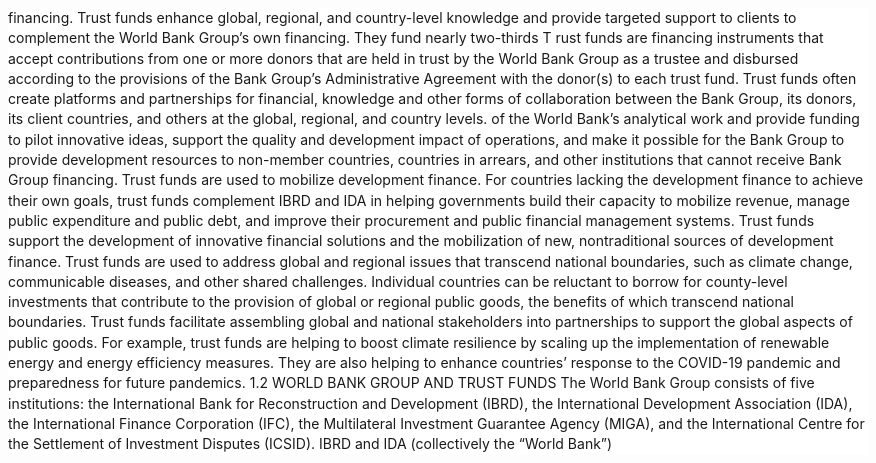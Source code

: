 financing. Trust funds enhance global, regional, 
and country-level knowledge and provide targeted 
support to clients to complement the World Bank 
Group’s own financing. They fund nearly two-thirds 
T
rust funds are financing instruments that 
accept contributions from one or more 
donors that are held in trust by the World 
Bank Group as a trustee and disbursed 
according to the provisions of the Bank 
Group’s Administrative Agreement with 
the donor(s) to each trust fund. Trust funds 
often create platforms and partnerships for 
financial, knowledge and other forms of 
collaboration between the Bank Group, its 
donors, its client countries, and others at 
the global, regional, and country levels.
of the World Bank’s analytical work and provide 
funding to pilot innovative ideas, support the quality 
and development impact of operations, and make it 
possible for the Bank Group to provide development 
resources to non-member countries, countries in 
arrears, and other institutions that cannot receive 
Bank Group financing.
Trust funds are used to mobilize development 
finance. For countries lacking the development 
finance to achieve their own goals, trust funds 
complement IBRD and IDA in helping governments 
build their capacity to mobilize revenue, manage 
public expenditure and public debt, and improve 
their procurement and public financial management 
systems. Trust funds support the development of 
innovative financial solutions and the mobilization of 
new, nontraditional sources of development finance.
Trust funds are used to address global and 
regional issues that transcend national boundaries, 
such as climate change, communicable diseases, 
and other shared challenges. Individual countries 
can be reluctant to borrow for county-level 
investments that contribute to the provision of 
global or regional public goods, the benefits 
of which transcend national boundaries. Trust 
funds facilitate assembling global and national 
stakeholders into partnerships to support the global 
aspects of public goods. For example, trust funds 
are helping to boost climate resilience by scaling 
up the implementation of renewable energy and 
energy efficiency measures. They are also helping 
to enhance countries’ response to the COVID-19 
pandemic and preparedness for future pandemics.
1.2 WORLD BANK GROUP AND 
TRUST FUNDS
The World Bank Group consists of five institutions: 
the International Bank for Reconstruction and 
Development (IBRD), the International Development 
Association 
(IDA), 
the 
International 
Finance 
Corporation (IFC), the Multilateral Investment 
Guarantee Agency (MIGA), and the International 
Centre for the Settlement of Investment Disputes 
(ICSID). IBRD and IDA (collectively the “World Bank”) 